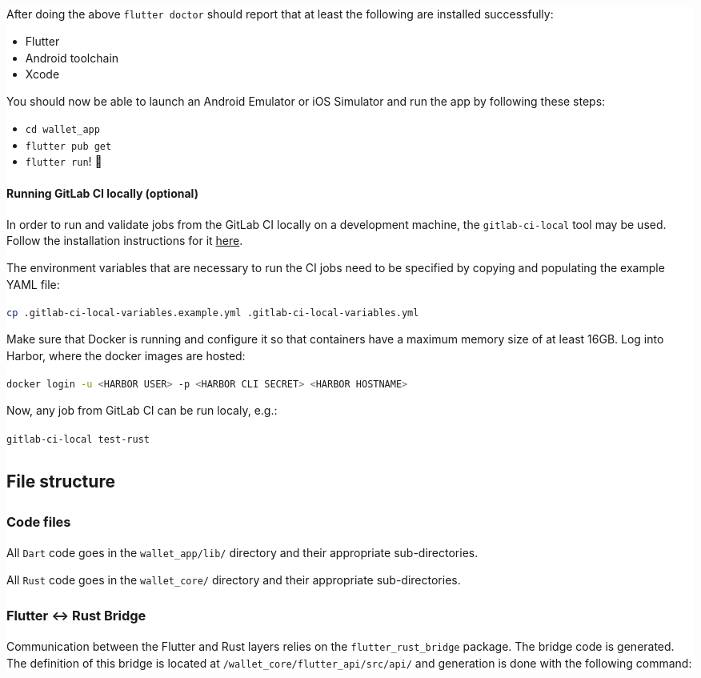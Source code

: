 After doing the above `flutter doctor` should report that at least the following
are installed successfully:

- Flutter
- Android toolchain
- Xcode

You should now be able to launch an Android Emulator or iOS Simulator and run
the app by following these steps:

- `cd wallet_app`
- `flutter pub get`
- `flutter run`! 🎉

#### Running GitLab CI locally (optional)

In order to run and validate jobs from the GitLab CI locally on a development
machine, the `gitlab-ci-local` tool may be used. Follow the installation
instructions for it [here][24].

The environment variables that are necessary to run the CI jobs need to be
specified by copying and populating the example YAML file:

```sh
cp .gitlab-ci-local-variables.example.yml .gitlab-ci-local-variables.yml
```

Make sure that Docker is running and configure it so that containers have a
maximum memory size of at least 16GB. Log into Harbor, where the docker images
are hosted:

```sh
docker login -u <HARBOR USER> -p <HARBOR CLI SECRET> <HARBOR HOSTNAME>
```

Now, any job from GitLab CI can be run localy, e.g.:

```sh
gitlab-ci-local test-rust
```

## File structure

### Code files

All `Dart` code goes in the `wallet_app/lib/` directory and their appropriate
sub-directories.

All `Rust` code goes in the `wallet_core/` directory and their appropriate
sub-directories.

### Flutter <-> Rust Bridge

Communication between the Flutter and Rust layers relies on the
`flutter_rust_bridge` package. The bridge code is generated. The definition of
this bridge is located at `/wallet_core/flutter_api/src/api/` and generation is done
with the following command:


[1]: https://www.digitaleoverheid.nl/kabinetsbeleid-digitalisering/werkagenda/
[2]: https://www.rijksoverheid.nl/onderwerpen/inloggen-europese-economische-ruimte/alles-wat-u-moet-weten-over-eidas
[3]: https://www.figma.com/design/4efsEQFFJqenB80OKqfmdl/20241126_Release_UI_NLWallet?node-id=1-3716&t=HhqTBGpCrSVcW8ku-1
[4]: https://github.com/MinBZK/nl-wallet/
[5]: https://edi.pleio.nl/
[6]: mailto:edi@minbzk.nl?subject=Feedback%20or%20ideas
[7]: releases
[8]: ./LICENSES/EUPL-1.2.txt
[9]: ./.reuse/dep5
[10]: https://reuse.software/spec/
[11]: mailto:edi@minbzk.nl?subject=Contribution%20via%20GitHub
[12]: https://edi.pleio.nl/events/
[13]: ./wallet_app/README.md
[14]: ./wallet_core/README.md
[15]: ./wallet_web/README.md
[16]: ./wallet_core/wallet_provider/README.md
[17]: https://flutter.dev/docs/get-started/install
[18]: https://fvm.app/documentation/getting-started/installation
[19]: ./wallet_app/.fvm/fvm_config.json
[20]: https://www.rust-lang.org/tools/install
[21]: https://developer.android.com/studio
[22]: https://fvm.app/documentation/getting-started/configuration
[23]: https://apps.apple.com/us/app/xcode/id497799835?mt=12
[24]: https://github.com/firecow/gitlab-ci-local#installation
[25]: https://docs.docker.com/get-started/get-docker/
[26]: ./documentation/index.md
[27]: https://github.com/minvws/nl-rdo-max
[28]: https://github.com/BRP-API/Haal-Centraal-BRP-bevragen